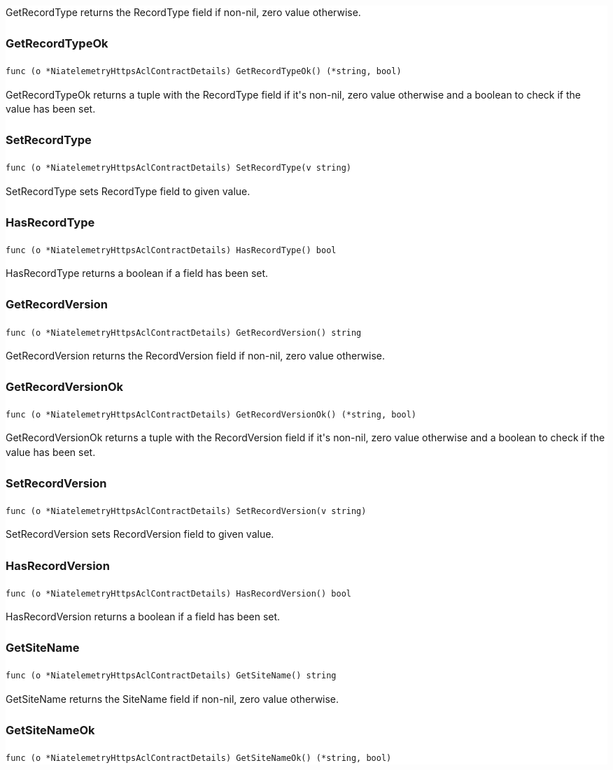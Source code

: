 GetRecordType returns the RecordType field if non-nil, zero value otherwise.

### GetRecordTypeOk

`func (o *NiatelemetryHttpsAclContractDetails) GetRecordTypeOk() (*string, bool)`

GetRecordTypeOk returns a tuple with the RecordType field if it's non-nil, zero value otherwise
and a boolean to check if the value has been set.

### SetRecordType

`func (o *NiatelemetryHttpsAclContractDetails) SetRecordType(v string)`

SetRecordType sets RecordType field to given value.

### HasRecordType

`func (o *NiatelemetryHttpsAclContractDetails) HasRecordType() bool`

HasRecordType returns a boolean if a field has been set.

### GetRecordVersion

`func (o *NiatelemetryHttpsAclContractDetails) GetRecordVersion() string`

GetRecordVersion returns the RecordVersion field if non-nil, zero value otherwise.

### GetRecordVersionOk

`func (o *NiatelemetryHttpsAclContractDetails) GetRecordVersionOk() (*string, bool)`

GetRecordVersionOk returns a tuple with the RecordVersion field if it's non-nil, zero value otherwise
and a boolean to check if the value has been set.

### SetRecordVersion

`func (o *NiatelemetryHttpsAclContractDetails) SetRecordVersion(v string)`

SetRecordVersion sets RecordVersion field to given value.

### HasRecordVersion

`func (o *NiatelemetryHttpsAclContractDetails) HasRecordVersion() bool`

HasRecordVersion returns a boolean if a field has been set.

### GetSiteName

`func (o *NiatelemetryHttpsAclContractDetails) GetSiteName() string`

GetSiteName returns the SiteName field if non-nil, zero value otherwise.

### GetSiteNameOk

`func (o *NiatelemetryHttpsAclContractDetails) GetSiteNameOk() (*string, bool)`

